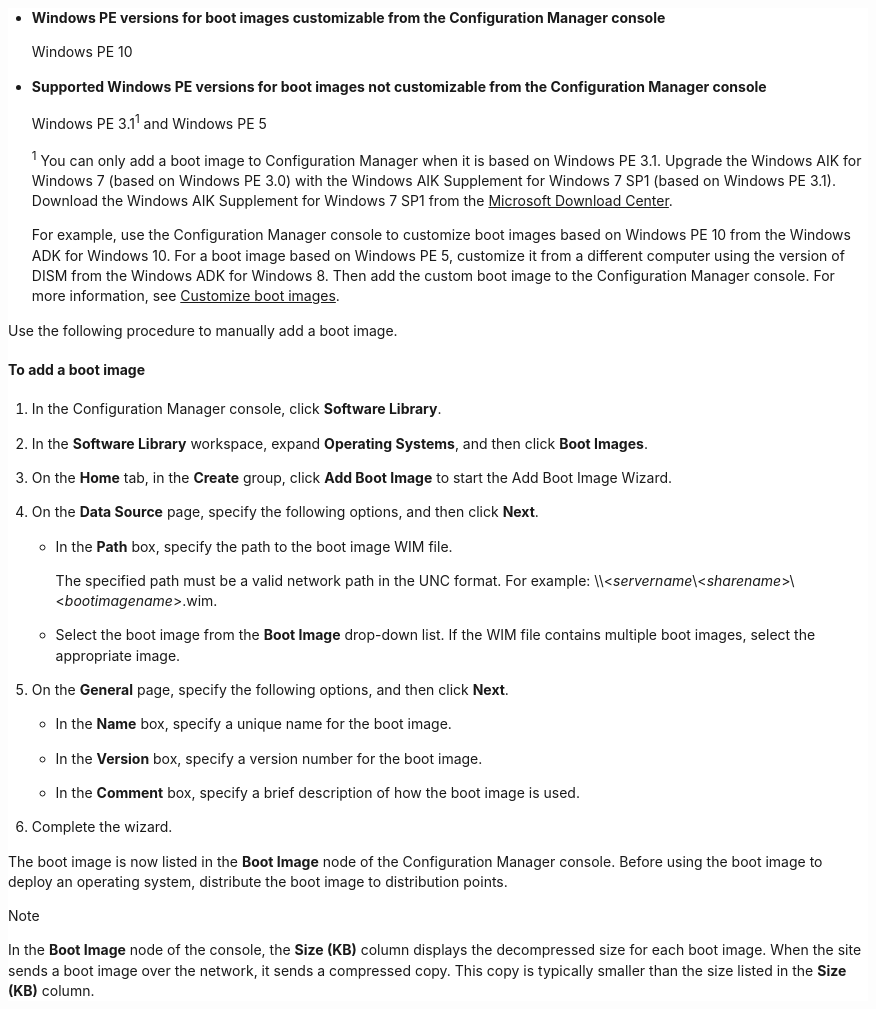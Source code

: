 -   **Windows PE versions for boot images customizable from the Configuration Manager console**  

     Windows PE 10  

-   **Supported Windows PE versions for boot images not customizable from the Configuration Manager console**  

     Windows PE 3.1<sup>1</sup> and Windows PE 5  

     <sup>1</sup> You can only add a boot image to Configuration Manager when it is based on Windows PE 3.1. Upgrade the Windows AIK for Windows 7 (based on Windows PE 3.0) with the Windows AIK Supplement for Windows 7 SP1 (based on Windows PE 3.1). Download the Windows AIK Supplement for Windows 7 SP1 from the [Microsoft Download Center](https://www.microsoft.com/download/details.aspx?id=5188).  

     For example, use the Configuration Manager console to customize boot images based on Windows PE 10 from the Windows ADK for Windows 10. For a boot image based on Windows PE 5, customize it from a different computer using the version of DISM from the Windows ADK for Windows 8. Then add the custom boot image to the Configuration Manager console. For more information, see [Customize boot images](customize-boot-images.md).

 Use the following procedure to manually add a boot image.  

#### To add a boot image  

1.  In the Configuration Manager console, click **Software Library**.  

2.  In the **Software Library** workspace, expand **Operating Systems**, and then click **Boot Images**.  

3.  On the **Home** tab, in the **Create** group, click **Add Boot Image** to start the Add Boot Image Wizard.  

4.  On the **Data Source** page, specify the following options, and then click **Next**.  

    -   In the **Path** box, specify the path to the boot image WIM file.  

         The specified path must be a valid network path in the UNC format. For example: \\\\<*servername*\\<*sharename*>\\<*bootimagename*>.wim.  

    -   Select the boot image from the **Boot Image** drop-down list. If the WIM file contains multiple boot images, select the  appropriate image.  

5.  On the **General**  page, specify the following options, and then click **Next**.  

    -   In the **Name** box, specify a unique name for the boot image.  

    -   In the **Version** box, specify a version number for the boot image.  

    -   In the **Comment** box, specify a brief description of how the boot image is used.  

6.  Complete the wizard.  

 The boot image is now listed in the **Boot Image** node of the Configuration Manager console. Before using the boot image to deploy an operating system, distribute the boot image to distribution points. 

> [!NOTE]  
>  In the **Boot Image** node of the console, the **Size (KB)** column displays the decompressed size for each boot image. When the site sends a boot image over the network, it sends a compressed copy. This copy is typically smaller than the size listed in the **Size (KB)** column.  
